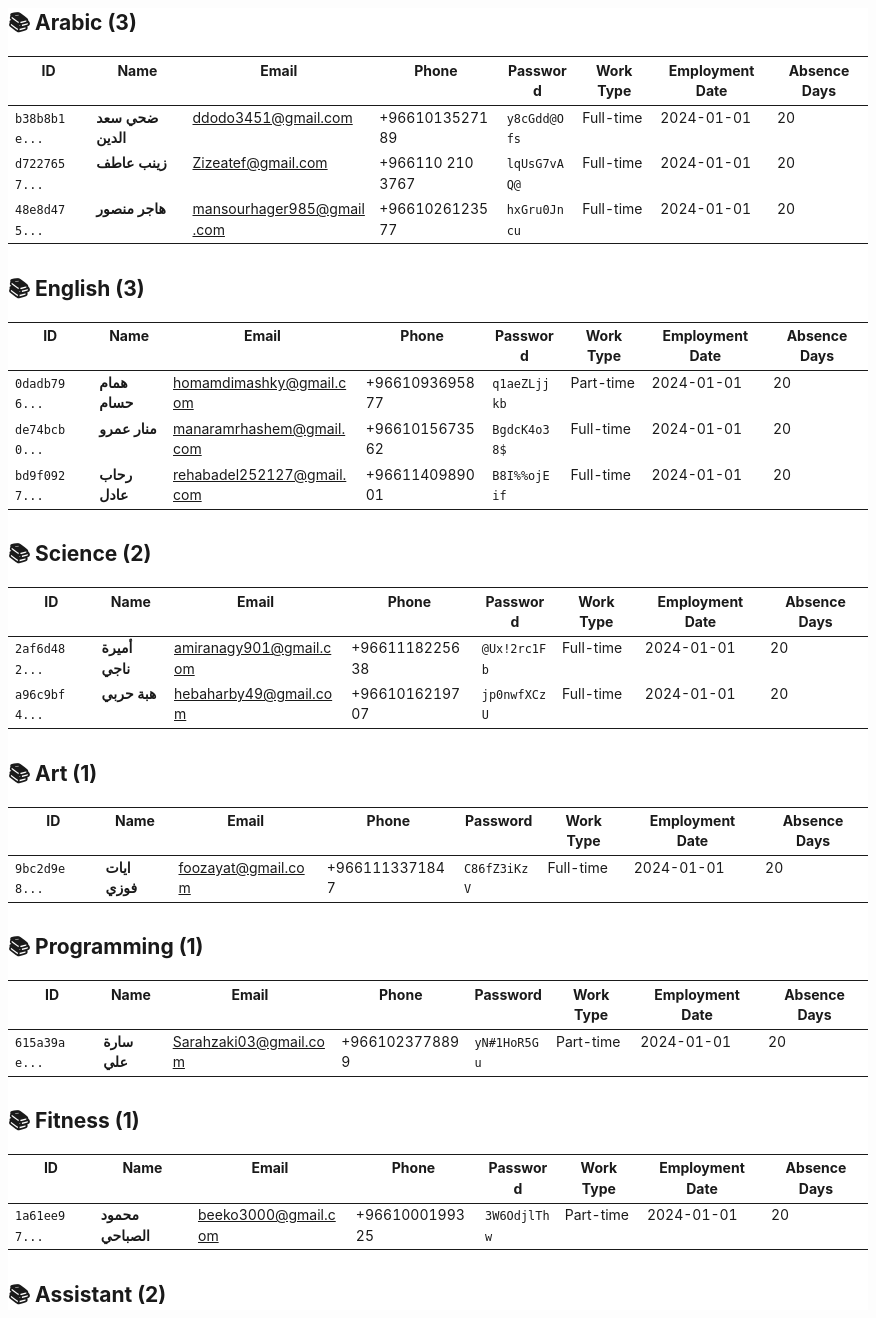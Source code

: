 ## 📚 Arabic (3)

| ID | Name | Email | Phone | Password | Work Type | Employment Date | Absence Days |
|----|------|-------|-------|----------|-----------|-----------------|-------------|
| `b38b8b1e...` | **ضحي سعد الدين** | ddodo3451@gmail.com | +9661013527189 | `y8cGdd@Ofs` | Full-time | 2024-01-01 | 20 |
| `d7227657...` | **زينب عاطف** | Zizeatef@gmail.com | +966110 210 3767 | `lqUsG7vAQ@` | Full-time | 2024-01-01 | 20 |
| `48e8d475...` | **هاجر منصور** | mansourhager985@gmail.com | +9661026123577 | `hxGru0Jncu` | Full-time | 2024-01-01 | 20 |

## 📚 English (3)

| ID | Name | Email | Phone | Password | Work Type | Employment Date | Absence Days |
|----|------|-------|-------|----------|-----------|-----------------|-------------|
| `0dadb796...` | **همام حسام** | homamdimashky@gmail.com | +9661093695877 | `q1aeZLjjkb` | Part-time | 2024-01-01 | 20 |
| `de74bcb0...` | **منار عمرو** | manaramrhashem@gmail.com | +9661015673562 | `BgdcK4o38$` | Full-time | 2024-01-01 | 20 |
| `bd9f0927...` | **رحاب عادل** | rehabadel252127@gmail.com | +9661140989001 | `B8I%%ojEif` | Full-time | 2024-01-01 | 20 |

## 📚 Science (2)

| ID | Name | Email | Phone | Password | Work Type | Employment Date | Absence Days |
|----|------|-------|-------|----------|-----------|-----------------|-------------|
| `2af6d482...` | **أميرة ناجي** | amiranagy901@gmail.com | +9661118225638 | `@Ux!2rc1Fb` | Full-time | 2024-01-01 | 20 |
| `a96c9bf4...` | **هبة حربي** | hebaharby49@gmail.com | +9661016219707 | `jp0nwfXCzU` | Full-time | 2024-01-01 | 20 |

## 📚 Art (1)

| ID | Name | Email | Phone | Password | Work Type | Employment Date | Absence Days |
|----|------|-------|-------|----------|-----------|-----------------|-------------|
| `9bc2d9e8...` | **ايات فوزي** | foozayat@gmail.com | +9661113371847 | `C86fZ3iKzV` | Full-time | 2024-01-01 | 20 |

## 📚 Programming (1)

| ID | Name | Email | Phone | Password | Work Type | Employment Date | Absence Days |
|----|------|-------|-------|----------|-----------|-----------------|-------------|
| `615a39ae...` | **سارة علي** | Sarahzaki03@gmail.com | +9661023778899 | `yN#1HoR5Gu` | Part-time | 2024-01-01 | 20 |

## 📚 Fitness (1)

| ID | Name | Email | Phone | Password | Work Type | Employment Date | Absence Days |
|----|------|-------|-------|----------|-----------|-----------------|-------------|
| `1a61ee97...` | **محمود الصباحي** | beeko3000@gmail.com | +9661000199325 | `3W6OdjlThw` | Part-time | 2024-01-01 | 20 |

## 📚 Assistant (2)
